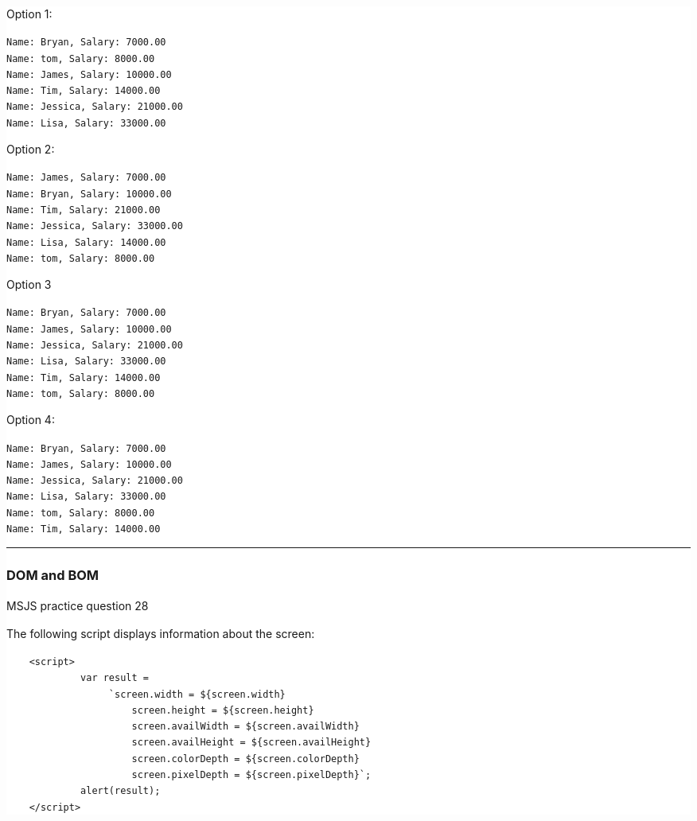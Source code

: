 Option 1:
```
Name: Bryan, Salary: 7000.00
Name: tom, Salary: 8000.00  
Name: James, Salary: 10000.00  
Name: Tim, Salary: 14000.00
Name: Jessica, Salary: 21000.00  
Name: Lisa, Salary: 33000.00
```
Option 2:
```
Name: James, Salary: 7000.00  
Name: Bryan, Salary: 10000.00  
Name: Tim, Salary: 21000.00  
Name: Jessica, Salary: 33000.00  
Name: Lisa, Salary: 14000.00  
Name: tom, Salary: 8000.00
```
Option 3
```
Name: Bryan, Salary: 7000.00  
Name: James, Salary: 10000.00  
Name: Jessica, Salary: 21000.00  
Name: Lisa, Salary: 33000.00  
Name: Tim, Salary: 14000.00  
Name: tom, Salary: 8000.00
```
Option 4:
```
Name: Bryan, Salary: 7000.00  
Name: James, Salary: 10000.00  
Name: Jessica, Salary: 21000.00  
Name: Lisa, Salary: 33000.00 
Name: tom, Salary: 8000.00 
Name: Tim, Salary: 14000.00
```

<hr/>

### DOM and BOM
MSJS practice question 28

The following script displays information about the screen:

```
    <script>
             var result =
                  `screen.width = ${screen.width}
                      screen.height = ${screen.height}
                      screen.availWidth = ${screen.availWidth}
                      screen.availHeight = ${screen.availHeight}
                      screen.colorDepth = ${screen.colorDepth}
                      screen.pixelDepth = ${screen.pixelDepth}`;
             alert(result);
    </script>
```
